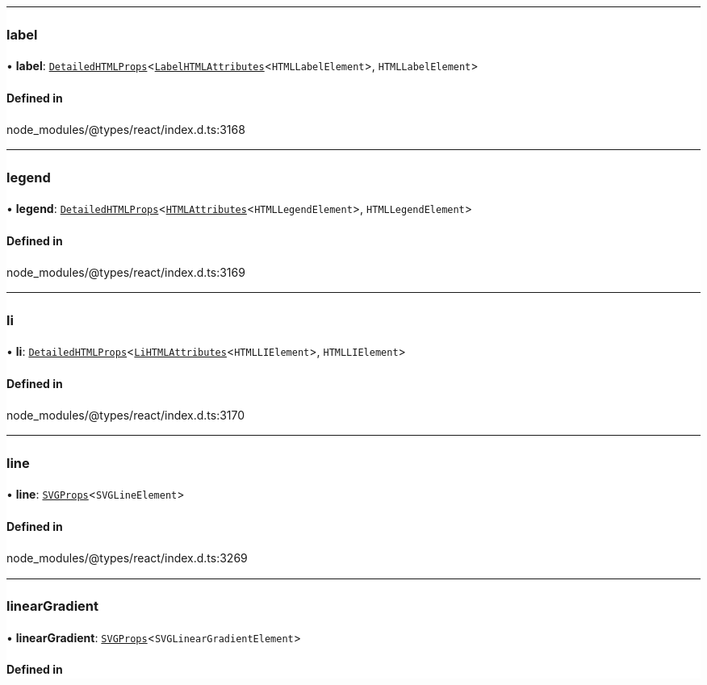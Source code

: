 ___

### label

• **label**: [`DetailedHTMLProps`](../modules/components_Container._internal_.md#detailedhtmlprops)<[`LabelHTMLAttributes`](components_Container._internal_.LabelHTMLAttributes.md)<`HTMLLabelElement`\>, `HTMLLabelElement`\>

#### Defined in

node_modules/@types/react/index.d.ts:3168

___

### legend

• **legend**: [`DetailedHTMLProps`](../modules/components_Container._internal_.md#detailedhtmlprops)<[`HTMLAttributes`](components_Container._internal_.HTMLAttributes.md)<`HTMLLegendElement`\>, `HTMLLegendElement`\>

#### Defined in

node_modules/@types/react/index.d.ts:3169

___

### li

• **li**: [`DetailedHTMLProps`](../modules/components_Container._internal_.md#detailedhtmlprops)<[`LiHTMLAttributes`](components_Container._internal_.LiHTMLAttributes.md)<`HTMLLIElement`\>, `HTMLLIElement`\>

#### Defined in

node_modules/@types/react/index.d.ts:3170

___

### line

• **line**: [`SVGProps`](components_Container._internal_.SVGProps.md)<`SVGLineElement`\>

#### Defined in

node_modules/@types/react/index.d.ts:3269

___

### linearGradient

• **linearGradient**: [`SVGProps`](components_Container._internal_.SVGProps.md)<`SVGLinearGradientElement`\>

#### Defined in
